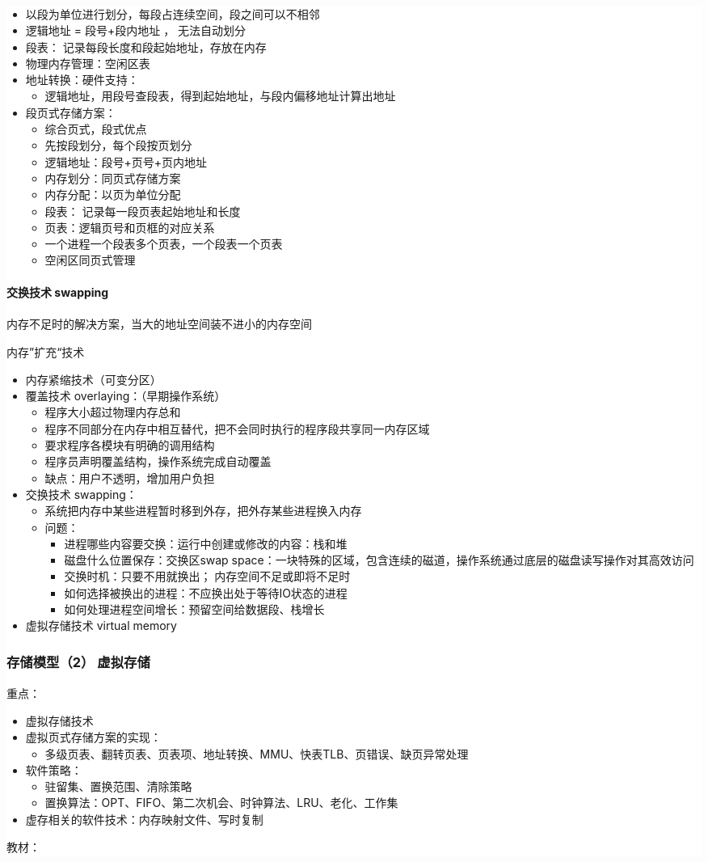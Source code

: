   * 以段为单位进行划分，每段占连续空间，段之间可以不相邻
  * 逻辑地址 = 段号+段内地址 ， 无法自动划分
  * 段表： 记录每段长度和段起始地址，存放在内存
  * 物理内存管理：空闲区表
  * 地址转换：硬件支持：
    * 逻辑地址，用段号查段表，得到起始地址，与段内偏移地址计算出地址
* 段页式存储方案：
  * 综合页式，段式优点
  * 先按段划分，每个段按页划分
  * 逻辑地址：段号+页号+页内地址
  * 内存划分：同页式存储方案
  * 内存分配：以页为单位分配
  * 段表： 记录每一段页表起始地址和长度
  * 页表：逻辑页号和页框的对应关系
  * 一个进程一个段表多个页表，一个段表一个页表
  * 空闲区同页式管理

#### 交换技术 swapping

内存不足时的解决方案，当大的地址空间装不进小的内存空间

内存”扩充“技术

* 内存紧缩技术（可变分区）
* 覆盖技术 overlaying：（早期操作系统）
  * 程序大小超过物理内存总和
  * 程序不同部分在内存中相互替代，把不会同时执行的程序段共享同一内存区域
  * 要求程序各模块有明确的调用结构
  * 程序员声明覆盖结构，操作系统完成自动覆盖
  * 缺点：用户不透明，增加用户负担
* 交换技术 swapping：
  * 系统把内存中某些进程暂时移到外存，把外存某些进程换入内存
  * 问题：
    * 进程哪些内容要交换：运行中创建或修改的内容：栈和堆
    * 磁盘什么位置保存：交换区swap space：一块特殊的区域，包含连续的磁道，操作系统通过底层的磁盘读写操作对其高效访问
    * 交换时机：只要不用就换出； 内存空间不足或即将不足时
    * 如何选择被换出的进程：不应换出处于等待IO状态的进程
    * 如何处理进程空间增长：预留空间给数据段、栈增长
* 虚拟存储技术 virtual memory


### 存储模型（2） 虚拟存储

重点：

* 虚拟存储技术
* 虚拟页式存储方案的实现：
  * 多级页表、翻转页表、页表项、地址转换、MMU、快表TLB、页错误、缺页异常处理
* 软件策略：
  * 驻留集、置换范围、清除策略
  * 置换算法：OPT、FIFO、第二次机会、时钟算法、LRU、老化、工作集
* 虚存相关的软件技术：内存映射文件、写时复制

教材：
